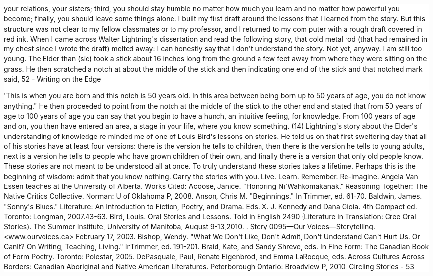 your relations, your sisters; third, you should stay humble no matter
 how much you learn and no matter how powerful you become; finally,
 you should leave some things alone. I built my first draft around the
 lessons that I learned from the story. But this structure was not clear
 to my fellow classmates or to my professor, and I returned to my com
 puter with a rough draft covered in red ink. When I came across Walter
 Lightning's dissertation and read the following story, that cold metal
 rod (that had remained in my chest since I wrote the draft) melted away:
 I can honestly say that I don't understand the story. Not yet, anyway.
 I am still too young.
 The Elder than (sic) took a stick about 16 inches long from the
 ground a few feet away from where they were sitting on the grass.
 He then scratched a notch at about the middle of the stick and
 then indicating one end of the stick and that notched mark said,
 52 - Writing on the Edge

 'This is when you are born and this notch is 50 years old. In this
 area between being born up to 50 years of age, you do not know
 anything." He then proceeded to point from the notch at the middle
 of the stick to the other end and stated that from 50 years of age
 to 100 years of age you can say that you begin to have a hunch,
 an intuitive feeling, for knowledge. From 100 years of age and
 on, you then have entered an area, a stage in your life, where you
 know something. (14)
 Lightning's story about the Elder's understanding of knowledge re
 minded me of one of Louis Bird's lessons on stories. He told us on that
 first sweltering day that all of his stories have at least four versions:
 there is the version he tells to children, then there is the version he tells
 to young adults, next is a version he tells to people who have grown
 children of their own, and finally there is a version that only old people
 know. These stories are not meant to be understood all at once. To truly
 understand these stories takes a lifetime. Perhaps this is the beginning
 of wisdom: admit that you know nothing. Carry the stories with you.
 Live. Learn. Remember. Re-imagine.
 Angela Van Essen teaches at the University of Alberta.
 Works Cited:
 Acoose, Janice. "Honoring Ni'Wahkomakanak." Reasoning Together: The
 Native Critics Collective. Norman: U of Oklahoma P, 2008.
 Anson, Chris M. "Beginnings." In Trimmer, ed. 61-70.
 Baldwin, James. "Sonny's Blues." Literature: An Introduction to Fiction,
 Poetry, and Drama. Eds. X. J. Kennedy and Dana Gioia. 4th Compact ed.
 Toronto: Longman, 2007.43-63.
 Bird, Louis. Oral Stories and Lessons. Told in English 2490 (Literature
 in Translation: Cree Oral Stories). The Summer Institute, University of
 Manitoba, August 9-13,2010.
 . Story 0095—Our Voices—Storytelling. <www.ourvoices.ca>
 February 17, 2003.
 Bishop, Wendy. "What We Don't Like, Don't Admit, Don't Understand Can't
 Hurt Us. Or Canlt? On Writing, Teaching, Living." InTrimmer, ed. 191-201.
 Braid, Kate, and Sandy Shreve, eds. In Fine Form: The Canadian Book of Form
 Poetry. Toronto: Polestar, 2005.
 DePasquale, Paul, Renate Eigenbrod, and Emma LaRocque, eds. Across
 Cultures Across Borders: Canadian Aboriginal and Native American Literatures.
 Peterborough Ontario: Broadview P, 2010.
 Circling Stories - 53
